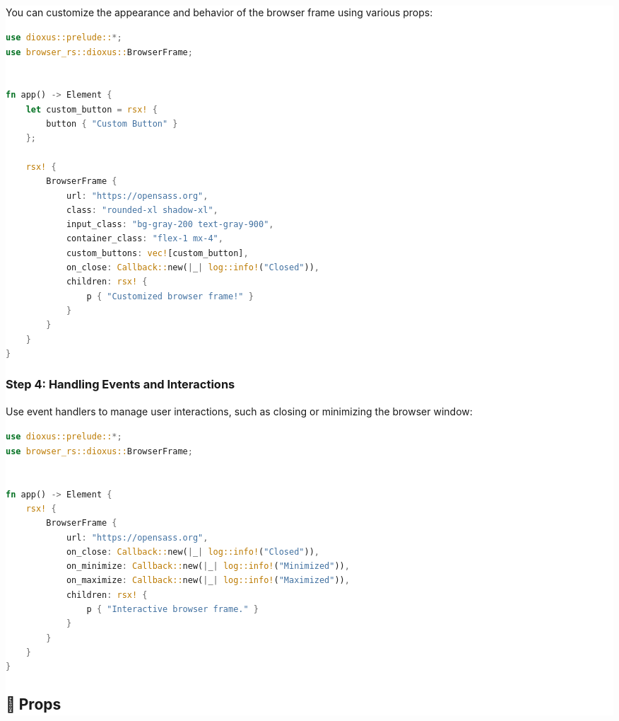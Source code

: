 You can customize the appearance and behavior of the browser frame using various props:

```rust
use dioxus::prelude::*;
use browser_rs::dioxus::BrowserFrame;


fn app() -> Element {
    let custom_button = rsx! {
        button { "Custom Button" }
    };

    rsx! {
        BrowserFrame {
            url: "https://opensass.org",
            class: "rounded-xl shadow-xl",
            input_class: "bg-gray-200 text-gray-900",
            container_class: "flex-1 mx-4",
            custom_buttons: vec![custom_button],
            on_close: Callback::new(|_| log::info!("Closed")),
            children: rsx! {
                p { "Customized browser frame!" }
            }
        }
    }
}
```

### Step 4: Handling Events and Interactions

Use event handlers to manage user interactions, such as closing or minimizing the browser window:

```rust
use dioxus::prelude::*;
use browser_rs::dioxus::BrowserFrame;


fn app() -> Element {
    rsx! {
        BrowserFrame {
            url: "https://opensass.org",
            on_close: Callback::new(|_| log::info!("Closed")),
            on_minimize: Callback::new(|_| log::info!("Minimized")),
            on_maximize: Callback::new(|_| log::info!("Maximized")),
            children: rsx! {
                p { "Interactive browser frame." }
            }
        }
    }
}
```

## 🔧 Props
